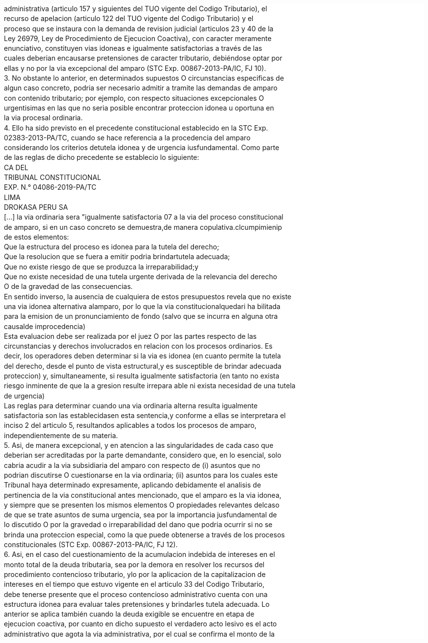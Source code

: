 administrativa (articulo 157 y siguientes del TUO vigente del Codigo Tributario), el  
recurso de apelacion (articulo 122 del TUO vigente del Codigo Tributario) y el  
proceso que se instaura con la demanda de revision judicial (articulos 23 y 40 de la  
Ley 26979, Ley de Procedimiento de Ejecucion Coactiva), con caracter meramente  
enunciativo, constituyen vias idoneas e igualmente satisfactorias a través de las  
cuales deberian encausarse pretensiones de caracter tributario, debiéndose optar por  
ellas y no por la via excepcional del amparo (STC Exp. 00867-2013-PA/IC, FJ 10).  
3. No obstante lo anterior, en determinados supuestos O circunstancias especificas de  
algun caso concreto, podria ser necesario admitir a tramite las demandas de amparo  
con contenido tributario; por ejemplo, con respecto situaciones excepcionales O  
urgentisimas en las que no seria posible encontrar proteccion idonea u oportuna en  
la via procesal ordinaria.  
4. Ello ha sido previsto en el precedente constitucional establecido en la STC Exp.  
02383-2013-PA/TC, cuando se hace referencia a la procedencia del amparo  
considerando los criterios detutela idonea y de urgencia iusfundamental. Como parte  
de las reglas de dicho precedente se establecio lo siguiente:  
CA DEL  
TRIBUNAL CONSTITUCIONAL  
EXP. N.° 04086-2019-PA/TC  
LIMA  
DROKASA PERU SA  
[...] la via ordinaria sera "igualmente satisfactoria 07 a la via del proceso constitucional  
de amparo, si en un caso concreto se demuestra,de manera copulativa.clcumpimienip  
de estos elementos:  
Que la estructura del proceso es idonea para la tutela del derecho;  
Que la resolucion que se fuera a emitir podria brindartutela adecuada;  
Que no existe riesgo de que se produzca la irreparabilidad;y  
Que no existe necesidad de una tutela urgente derivada de la relevancia del derecho  
O de la gravedad de las consecuencias.  
En sentido inverso, la ausencia de cualquiera de estos presupuestos revela que no existe  
una via idonea alternativa alamparo, por lo que la via constitucionalquedari ha bilitada  
para la emision de un pronunciamiento de fondo (salvo que se incurra en alguna otra  
causalde improcedencia)  
Esta evaluacion debe ser realizada por el juez O por las partes respecto de las  
circunstancias y derechos involucrados en relacion con los procesos ordinarios. Es  
decir, los operadores deben determinar si la via es idonea (en cuanto permite la tutela  
del derecho, desde el punto de vista estructural,y es susceptible de brindar adecuada  
proteccion) y, simultaneamente, si resulta igualmente satisfactoria (en tanto no exista  
riesgo inminente de que la a gresion resulte irrepara able ni exista necesidad de una tutela  
de urgencia)  
Las reglas para determinar cuando una via ordinaria alterna resulta igualmente  
satisfactoria son las establecidasen esta sentencia,y conforme a ellas se interpretara el  
inciso 2 del articulo 5, resultandos aplicables a todos los procesos de amparo,  
independientemente de su materia.  
5. Asi, de manera excepcional, y en atencion a las singularidades de cada caso que  
deberian ser acreditadas por la parte demandante, considero que, en lo esencial, solo  
cabria acudir a la via subsidiaria del amparo con respecto de (i) asuntos que no  
podrian discutirse O cuestionarse en la via ordinaria; (ii) asuntos para los cuales este  
Tribunal haya determinado expresamente, aplicando debidamente el analisis de  
pertinencia de la via constitucional antes mencionado, que el amparo es la via idonea,  
y siempre que se presenten los mismos elementos O propiedades relevantes delcaso  
de que se trate asuntos de suma urgencia, sea por la importancia jusfundamental de  
lo discutido O por la gravedad o irreparabilidad del dano que podria ocurrir si no se  
brinda una proteccion especial, como la que puede obtenerse a través de los procesos  
constitucionales (STC Exp. 00867-2013-PA/IC, FJ 12).  
6. Asi, en el caso del cuestionamiento de la acumulacion indebida de intereses en el  
monto total de la deuda tributaria, sea por la demora en resolver los recursos del  
procedimiento contencioso tributario, ylo por la aplicacion de la capitalizacion de  
intereses en el tiempo que estuvo vigente en el articulo 33 del Codigo Tributario,  
debe tenerse presente que el proceso contencioso administrativo cuenta con una  
estructura idonea para evaluar tales pretensiones y brindarles tutela adecuada. Lo  
anterior se aplica también cuando la deuda exigible se encuentre en etapa de  
ejecucion coactiva, por cuanto en dicho supuesto el verdadero acto lesivo es el acto  
administrativo que agota la via administrativa, por el cual se confirma el monto de la  